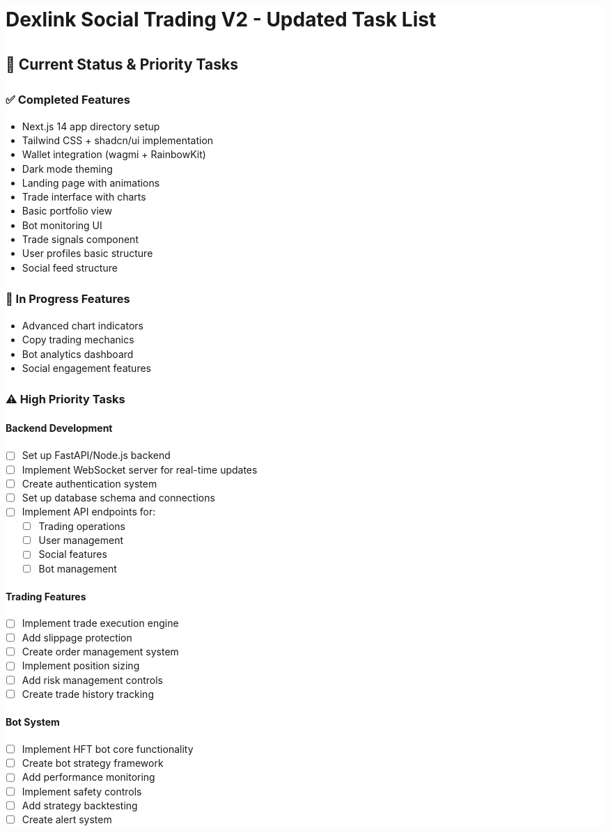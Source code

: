 # Dexlink Social Trading V2 - Updated Task List

## 🎯 Current Status & Priority Tasks

### ✅ Completed Features
- Next.js 14 app directory setup
- Tailwind CSS + shadcn/ui implementation
- Wallet integration (wagmi + RainbowKit)
- Dark mode theming
- Landing page with animations
- Trade interface with charts
- Basic portfolio view
- Bot monitoring UI
- Trade signals component
- User profiles basic structure
- Social feed structure

### 🔄 In Progress Features
- Advanced chart indicators
- Copy trading mechanics
- Bot analytics dashboard
- Social engagement features

### ⚠️ High Priority Tasks

#### Backend Development
- [ ] Set up FastAPI/Node.js backend
- [ ] Implement WebSocket server for real-time updates
- [ ] Create authentication system
- [ ] Set up database schema and connections
- [ ] Implement API endpoints for:
  - [ ] Trading operations
  - [ ] User management
  - [ ] Social features
  - [ ] Bot management

#### Trading Features
- [ ] Implement trade execution engine
- [ ] Add slippage protection
- [ ] Create order management system
- [ ] Implement position sizing
- [ ] Add risk management controls
- [ ] Create trade history tracking

#### Bot System
- [ ] Implement HFT bot core functionality
- [ ] Create bot strategy framework
- [ ] Add performance monitoring
- [ ] Implement safety controls
- [ ] Add strategy backtesting
- [ ] Create alert system
